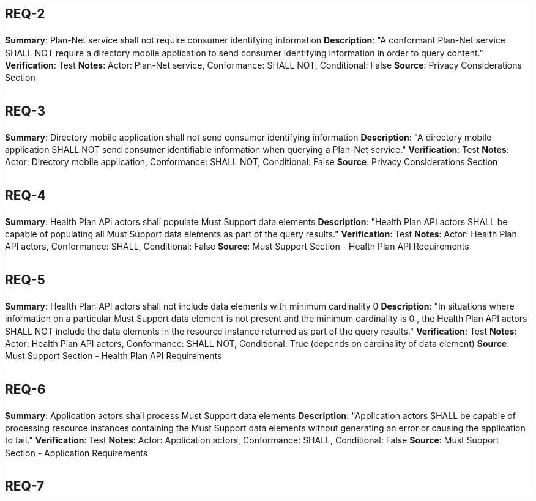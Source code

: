 ## REQ-2

**Summary**: Plan-Net service shall not require consumer identifying information
**Description**: "A conformant Plan-Net service SHALL NOT require a directory mobile application to send consumer identifying information in order to query content."
**Verification**: Test
**Notes**: Actor: Plan-Net service, Conformance: SHALL NOT, Conditional: False
**Source**: Privacy Considerations Section

## REQ-3

**Summary**: Directory mobile application shall not send consumer identifying information
**Description**: "A directory mobile application SHALL NOT send consumer identifiable information when querying a Plan-Net service."
**Verification**: Test
**Notes**: Actor: Directory mobile application, Conformance: SHALL NOT, Conditional: False
**Source**: Privacy Considerations Section

## REQ-4

**Summary**: Health Plan API actors shall populate Must Support data elements
**Description**: "Health Plan API actors SHALL be capable of populating all Must Support data elements as part of the query results."
**Verification**: Test
**Notes**: Actor: Health Plan API actors, Conformance: SHALL, Conditional: False
**Source**: Must Support Section - Health Plan API Requirements

## REQ-5

**Summary**: Health Plan API actors shall not include data elements with minimum cardinality 0
**Description**: "In situations where information on a particular Must Support data element is not present and the minimum cardinality is 0 , the Health Plan API actors SHALL NOT include the data elements in the resource instance returned as part of the query results."
**Verification**: Test
**Notes**: Actor: Health Plan API actors, Conformance: SHALL NOT, Conditional: True (depends on cardinality of data element)
**Source**: Must Support Section - Health Plan API Requirements

## REQ-6

**Summary**: Application actors shall process Must Support data elements
**Description**: "Application actors SHALL be capable of processing resource instances containing the Must Support data elements without generating an error or causing the application to fail."
**Verification**: Test
**Notes**: Actor: Application actors, Conformance: SHALL, Conditional: False
**Source**: Must Support Section - Application Requirements

## REQ-7
